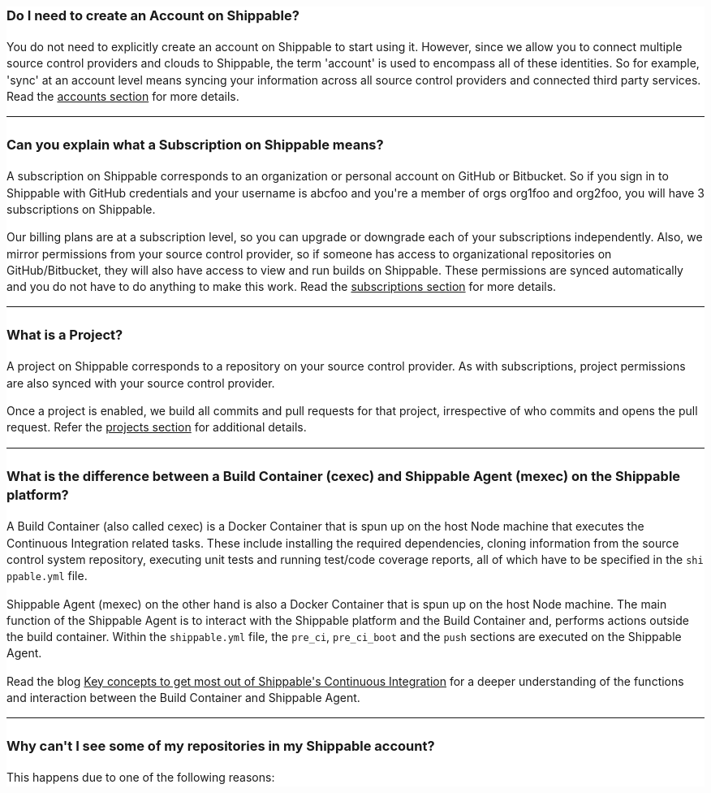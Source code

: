 ### Do I need to create an Account on Shippable?
You do not need to explicitly create an account on Shippable to start using it. However, since we allow you to connect multiple source control providers and clouds to Shippable, the term 'account' is used to encompass all of these identities. So for example, 'sync' at an account level means syncing your information across all source control providers and connected third party services. Read the [accounts section](/navigatingUI/accountSettings/accounts/) for more details.

---
### Can you explain what a Subscription on Shippable means?
A subscription on Shippable corresponds to an organization or personal account on GitHub or Bitbucket. So if you sign in to Shippable with GitHub credentials and your username is abcfoo and you're a member of orgs org1foo and org2foo, you will have 3 subscriptions on Shippable.

Our billing plans are at a subscription level, so you can upgrade or downgrade each of your subscriptions independently. Also, we mirror permissions from your source control provider, so if someone has access to organizational repositories on GitHub/Bitbucket, they will also have access to view and run builds on Shippable. These permissions are synced automatically and you do not have to do anything to make this work. Read the [subscriptions section](/navigatingUI/subscriptions/ci/) for more details.

---
### What is a Project?
A project on Shippable corresponds to a repository on your source control provider. As with subscriptions, project permissions are also synced with your source control provider.

Once a project is enabled, we build all commits and pull requests for that project, irrespective of who commits and opens the pull request. Refer the [projects section](/navigatingUI/projects/status/) for additional details.

---
### What is the difference between a Build Container (cexec) and Shippable Agent (mexec) on the Shippable platform?
A Build Container (also called cexec) is a Docker Container that is spun up on the host Node machine that executes the Continuous Integration related tasks. These include installing the required dependencies, cloning information from the source control system repository, executing unit tests and running test/code coverage reports, all of which have to be specified in the `shippable.yml` file.  

Shippable Agent (mexec) on the other hand is also a Docker Container that is spun up on the host Node machine. The main function of the Shippable Agent is to interact with the Shippable platform and the Build Container and, performs actions outside the build container. Within the `shippable.yml` file, the `pre_ci`, `pre_ci_boot` and the `push` sections are executed on the Shippable Agent.

Read the blog [Key concepts to get most out of Shippable's Continuous Integration](http://blog.shippable.com/key-concepts-of-shippable-ci-part-1) for a deeper understanding of the functions and interaction between the Build Container and Shippable Agent.

---
### Why can't I see some of my repositories in my Shippable account?

This happens due to one of the following reasons:

